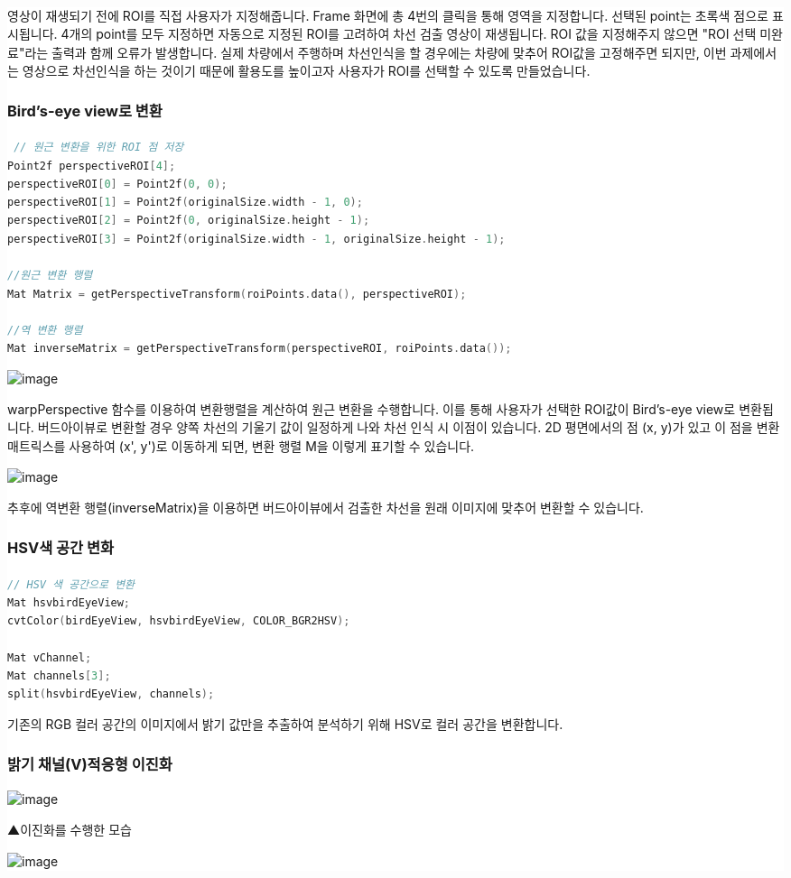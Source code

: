영상이 재생되기 전에 ROI를 직접 사용자가 지정해줍니다. Frame 화면에 총 4번의 클릭을 통해 영역을 지정합니다. 선택된 point는 초록색 점으로 표시됩니다. 4개의 point를 모두 지정하면 자동으로 지정된 ROI를 고려하여 차선 검출 영상이 재생됩니다. ROI 값을 지정해주지 않으면 "ROI 선택 미완료"라는 출력과 함께 오류가 발생합니다. 
실제 차량에서 주행하며 차선인식을 할 경우에는 차량에 맞추어 ROI값을 고정해주면 되지만, 이번 과제에서는 영상으로 차선인식을 하는 것이기 때문에 활용도를 높이고자 사용자가 ROI를 선택할 수 있도록 만들었습니다.

### Bird’s-eye view로 변환
```C++
 // 원근 변환을 위한 ROI 점 저장
Point2f perspectiveROI[4];
perspectiveROI[0] = Point2f(0, 0);
perspectiveROI[1] = Point2f(originalSize.width - 1, 0);
perspectiveROI[2] = Point2f(0, originalSize.height - 1);
perspectiveROI[3] = Point2f(originalSize.width - 1, originalSize.height - 1);

//원근 변환 행렬
Mat Matrix = getPerspectiveTransform(roiPoints.data(), perspectiveROI);

//역 변환 행렬
Mat inverseMatrix = getPerspectiveTransform(perspectiveROI, roiPoints.data());
```

![image](https://github.com/MIN60/Lane_Detection/assets/49427080/12caab55-799a-4688-a83b-2c39b99642c3)

warpPerspective 함수를 이용하여 변환행렬을 계산하여 원근 변환을 수행합니다. 이를 통해 사용자가 선택한 ROI값이 Bird’s-eye view로 변환됩니다.
버드아이뷰로 변환할 경우 양쪽 차선의 기울기 값이 일정하게 나와 차선 인식 시 이점이 있습니다. 2D 평면에서의 점 (x, y)가 있고 이 점을 변환 매트릭스를 사용하여 (x', y')로 이동하게 되면, 변환 행렬 M을 이렇게 표기할 수 있습니다.

![image](https://github.com/MIN60/Lane_Detection/assets/49427080/73a06fbc-4c07-4bf6-a9bc-ca4fb8ced6f8)

추후에 역변환 행렬(inverseMatrix)을 이용하면 버드아이뷰에서 검출한 차선을 원래 이미지에 맞추어 변환할 수 있습니다.

### HSV색 공간 변화

```C++
// HSV 색 공간으로 변환
Mat hsvbirdEyeView;
cvtColor(birdEyeView, hsvbirdEyeView, COLOR_BGR2HSV);

Mat vChannel;
Mat channels[3];
split(hsvbirdEyeView, channels);
```

기존의 RGB 컬러 공간의 이미지에서 밝기 값만을 추출하여 분석하기 위해 HSV로 컬러 공간을 변환합니다.

### 밝기 채널(V)적응형 이진화

![image](https://github.com/MIN60/Lane_Detection/assets/49427080/0b504dd5-c047-462e-a6e4-79743f20fc6d)

▲이진화를 수행한 모습

![image](https://github.com/MIN60/Lane_Detection/assets/49427080/0910595d-4800-44d9-8a65-587301fd25a1)
